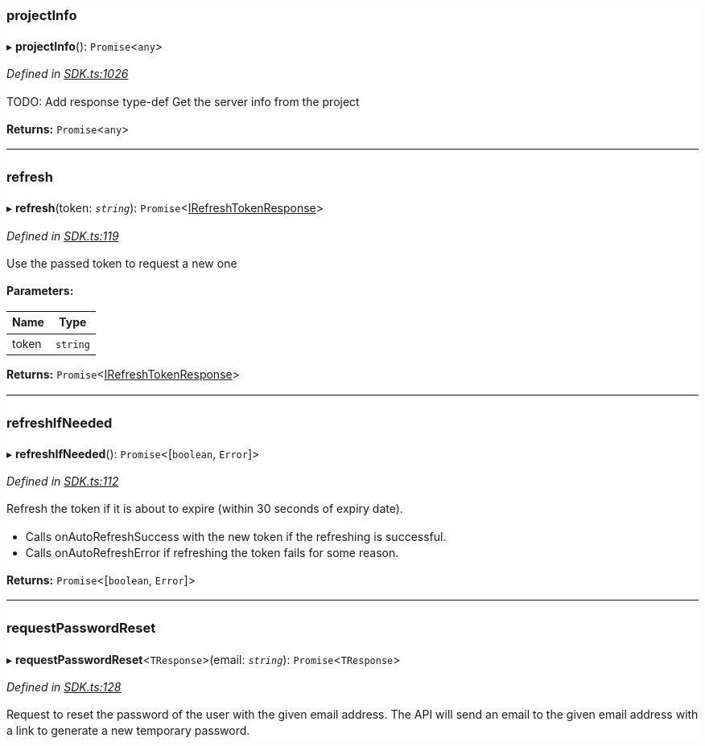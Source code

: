 ###  projectInfo

▸ **projectInfo**(): `Promise`<`any`>

*Defined in [SDK.ts:1026](https://github.com/janbiasi/sdk-js/blob/a08c70e/src/SDK.ts#L1026)*

TODO: Add response type-def Get the server info from the project

**Returns:** `Promise`<`any`>

___
<a id="refresh"></a>

###  refresh

▸ **refresh**(token: *`string`*): `Promise`<[IRefreshTokenResponse](../interfaces/_schemes_response_token_.irefreshtokenresponse.md)>

*Defined in [SDK.ts:119](https://github.com/janbiasi/sdk-js/blob/a08c70e/src/SDK.ts#L119)*

Use the passed token to request a new one

**Parameters:**

| Name | Type |
| ------ | ------ |
| token | `string` |

**Returns:** `Promise`<[IRefreshTokenResponse](../interfaces/_schemes_response_token_.irefreshtokenresponse.md)>

___
<a id="refreshifneeded"></a>

###  refreshIfNeeded

▸ **refreshIfNeeded**(): `Promise`<[`boolean`, `Error`]>

*Defined in [SDK.ts:112](https://github.com/janbiasi/sdk-js/blob/a08c70e/src/SDK.ts#L112)*

Refresh the token if it is about to expire (within 30 seconds of expiry date).

*   Calls onAutoRefreshSuccess with the new token if the refreshing is successful.
*   Calls onAutoRefreshError if refreshing the token fails for some reason.

**Returns:** `Promise`<[`boolean`, `Error`]>

___
<a id="requestpasswordreset"></a>

###  requestPasswordReset

▸ **requestPasswordReset**<`TResponse`>(email: *`string`*): `Promise`<`TResponse`>

*Defined in [SDK.ts:128](https://github.com/janbiasi/sdk-js/blob/a08c70e/src/SDK.ts#L128)*

Request to reset the password of the user with the given email address. The API will send an email to the given email address with a link to generate a new temporary password.
